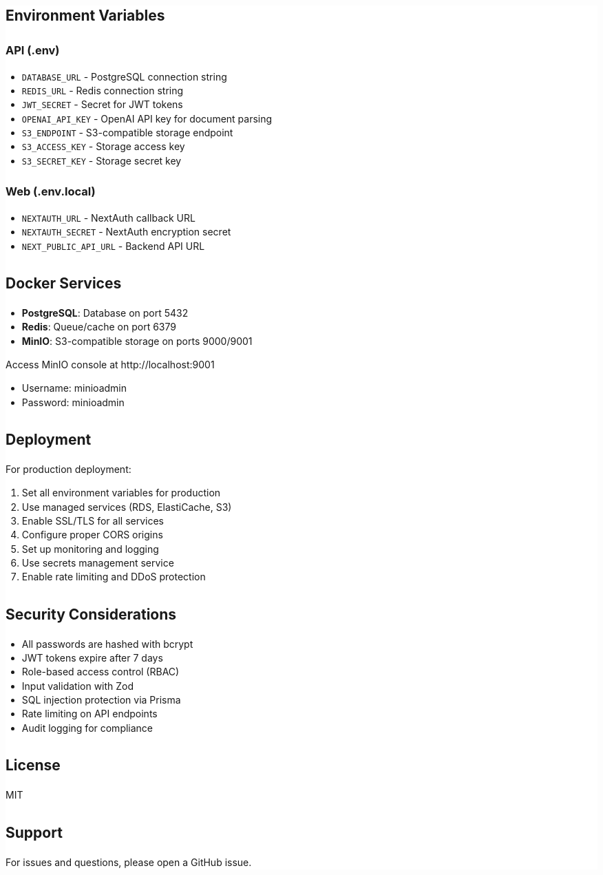 ## Environment Variables

### API (.env)
- `DATABASE_URL` - PostgreSQL connection string
- `REDIS_URL` - Redis connection string
- `JWT_SECRET` - Secret for JWT tokens
- `OPENAI_API_KEY` - OpenAI API key for document parsing
- `S3_ENDPOINT` - S3-compatible storage endpoint
- `S3_ACCESS_KEY` - Storage access key
- `S3_SECRET_KEY` - Storage secret key

### Web (.env.local)
- `NEXTAUTH_URL` - NextAuth callback URL
- `NEXTAUTH_SECRET` - NextAuth encryption secret
- `NEXT_PUBLIC_API_URL` - Backend API URL

## Docker Services

- **PostgreSQL**: Database on port 5432
- **Redis**: Queue/cache on port 6379
- **MinIO**: S3-compatible storage on ports 9000/9001

Access MinIO console at http://localhost:9001
- Username: minioadmin
- Password: minioadmin

## Deployment

For production deployment:

1. Set all environment variables for production
2. Use managed services (RDS, ElastiCache, S3)
3. Enable SSL/TLS for all services
4. Configure proper CORS origins
5. Set up monitoring and logging
6. Use secrets management service
7. Enable rate limiting and DDoS protection

## Security Considerations

- All passwords are hashed with bcrypt
- JWT tokens expire after 7 days
- Role-based access control (RBAC)
- Input validation with Zod
- SQL injection protection via Prisma
- Rate limiting on API endpoints
- Audit logging for compliance

## License

MIT

## Support

For issues and questions, please open a GitHub issue.